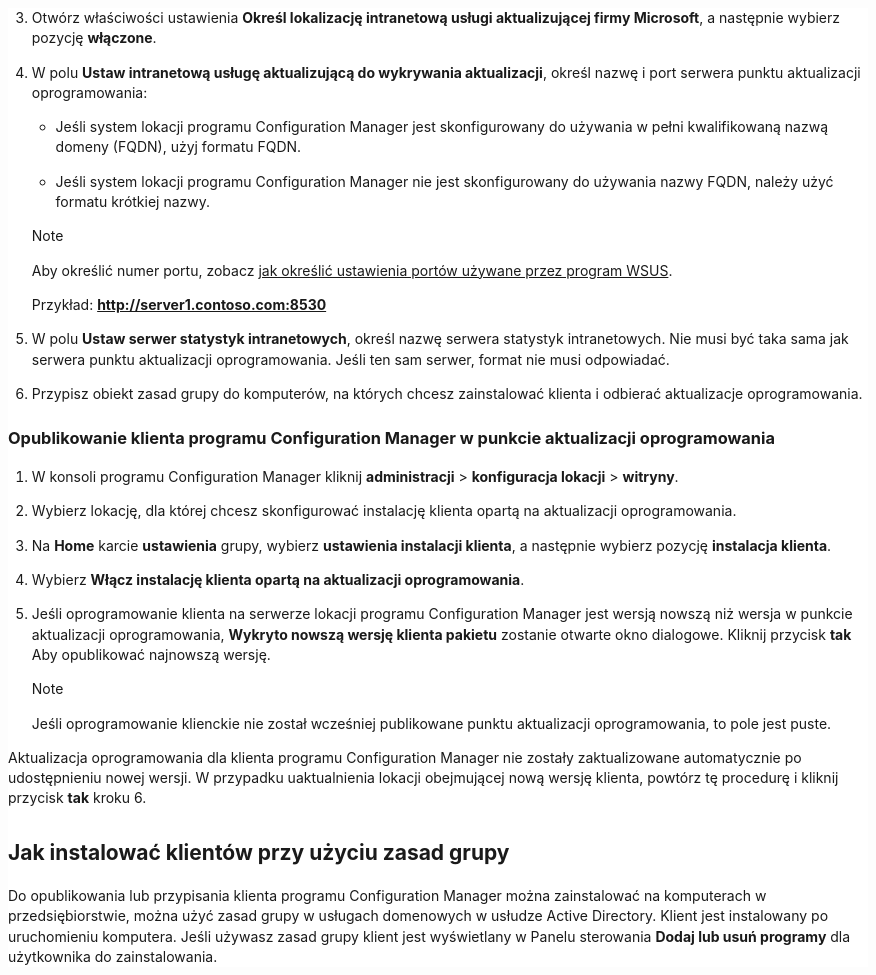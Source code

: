 3.  Otwórz właściwości ustawienia **Określ lokalizację intranetową usługi aktualizującej firmy Microsoft**, a następnie wybierz pozycję **włączone**.  

4.  W polu **Ustaw intranetową usługę aktualizującą do wykrywania aktualizacji**, określ nazwę i port serwera punktu aktualizacji oprogramowania:  

    -   Jeśli system lokacji programu Configuration Manager jest skonfigurowany do używania w pełni kwalifikowaną nazwą domeny (FQDN), użyj formatu FQDN.  

    -   Jeśli system lokacji programu Configuration Manager nie jest skonfigurowany do używania nazwy FQDN, należy użyć formatu krótkiej nazwy.  

    > [!NOTE]  
    >  Aby określić numer portu, zobacz [jak określić ustawienia portów używane przez program WSUS](../../../sum/plan-design/plan-for-software-updates.md).  

     Przykład: **http://server1.contoso.com:8530**  

5.  W polu **Ustaw serwer statystyk intranetowych**, określ nazwę serwera statystyk intranetowych. Nie musi być taka sama jak serwera punktu aktualizacji oprogramowania. Jeśli ten sam serwer, format nie musi odpowiadać.  

6.  Przypisz obiekt zasad grupy do komputerów, na których chcesz zainstalować klienta i odbierać aktualizacje oprogramowania.  

### <a name="publish-the-configuration-manager-client-to-the-software-update-point"></a>Opublikowanie klienta programu Configuration Manager w punkcie aktualizacji oprogramowania  

1.  W konsoli programu Configuration Manager kliknij **administracji** > **konfiguracja lokacji** > **witryny**.  

3.  Wybierz lokację, dla której chcesz skonfigurować instalację klienta opartą na aktualizacji oprogramowania.  

4.  Na **Home** karcie **ustawienia** grupy, wybierz **ustawienia instalacji klienta**, a następnie wybierz pozycję **instalacja klienta**.  

5.  Wybierz **Włącz instalację klienta opartą na aktualizacji oprogramowania**.  

6.  Jeśli oprogramowanie klienta na serwerze lokacji programu Configuration Manager jest wersją nowszą niż wersja w punkcie aktualizacji oprogramowania, **Wykryto nowszą wersję klienta pakietu** zostanie otwarte okno dialogowe. Kliknij przycisk **tak** Aby opublikować najnowszą wersję.  

    > [!NOTE]  
    >  Jeśli oprogramowanie klienckie nie został wcześniej publikowane punktu aktualizacji oprogramowania, to pole jest puste.  

Aktualizacja oprogramowania dla klienta programu Configuration Manager nie zostały zaktualizowane automatycznie po udostępnieniu nowej wersji. W przypadku uaktualnienia lokacji obejmującej nową wersję klienta, powtórz tę procedurę i kliknij przycisk **tak** kroku 6.  



##  <a name="BKMK_ClientGP"></a> Jak instalować klientów przy użyciu zasad grupy  
 Do opublikowania lub przypisania klienta programu Configuration Manager można zainstalować na komputerach w przedsiębiorstwie, można użyć zasad grupy w usługach domenowych w usłudze Active Directory. Klient jest instalowany po uruchomieniu komputera. Jeśli używasz zasad grupy klient jest wyświetlany w Panelu sterowania **Dodaj lub usuń programy** dla użytkownika do zainstalowania.  

